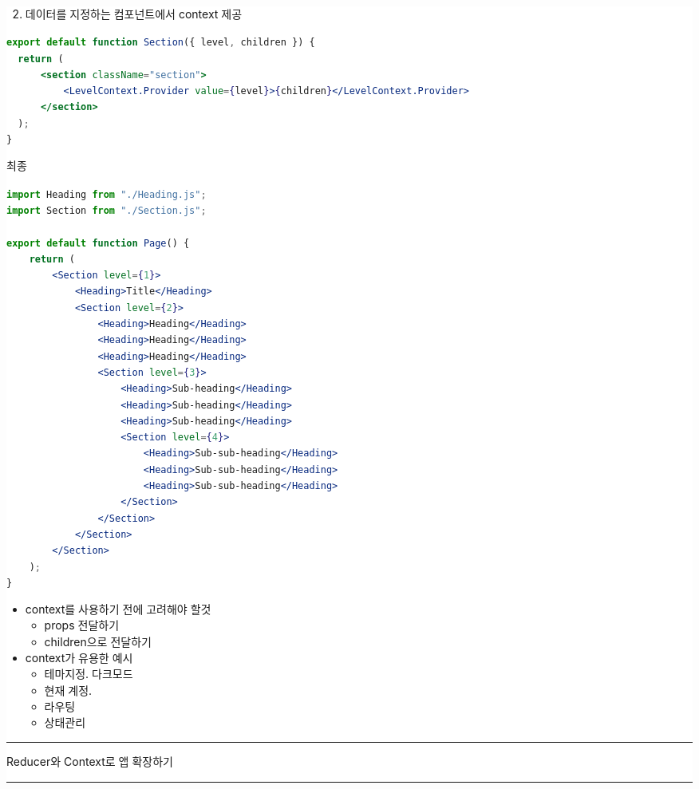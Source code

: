   2. 데이터를 지정하는 컴포넌트에서 context 제공

  ```jsx
  export default function Section({ level, children }) {
  	return (
  		<section className="section">
  			<LevelContext.Provider value={level}>{children}</LevelContext.Provider>
  		</section>
  	);
  }
  ```

최종

```jsx
import Heading from "./Heading.js";
import Section from "./Section.js";

export default function Page() {
	return (
		<Section level={1}>
			<Heading>Title</Heading>
			<Section level={2}>
				<Heading>Heading</Heading>
				<Heading>Heading</Heading>
				<Heading>Heading</Heading>
				<Section level={3}>
					<Heading>Sub-heading</Heading>
					<Heading>Sub-heading</Heading>
					<Heading>Sub-heading</Heading>
					<Section level={4}>
						<Heading>Sub-sub-heading</Heading>
						<Heading>Sub-sub-heading</Heading>
						<Heading>Sub-sub-heading</Heading>
					</Section>
				</Section>
			</Section>
		</Section>
	);
}
```

- context를 사용하기 전에 고려해야 할것
  - props 전달하기
  - children으로 전달하기
- context가 유용한 예시
  - 테마지정. 다크모드
  - 현재 계정.
  - 라우팅
  - 상태관리

---

Reducer와 Context로 앱 확장하기

---
